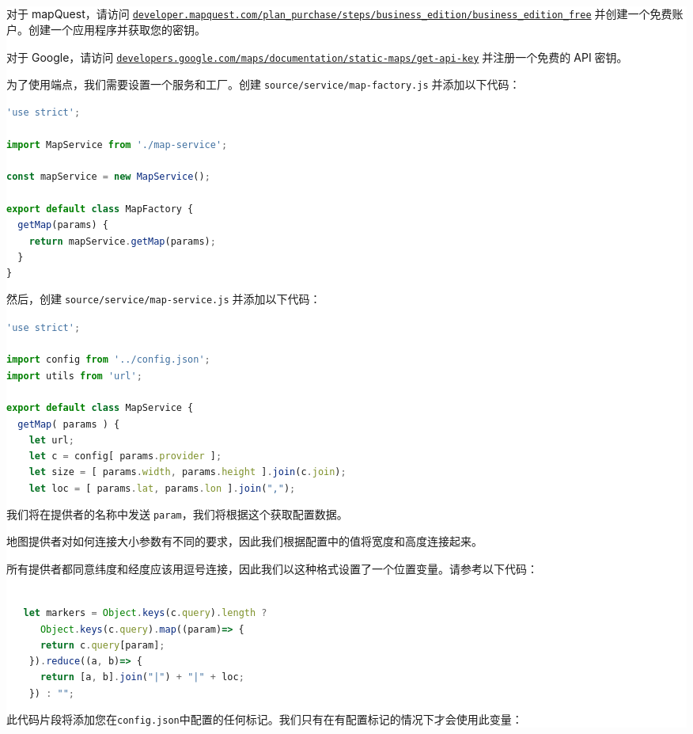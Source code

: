 对于 mapQuest，请访问 [`developer.mapquest.com/plan_purchase/steps/business_edition/business_edition_free`](https://developer.mapquest.com/plan_purchase/steps/business_edition/business_edition_free) 并创建一个免费账户。创建一个应用程序并获取您的密钥。

对于 Google，请访问 [`developers.google.com/maps/documentation/static-maps/get-api-key`](https://developers.google.com/maps/documentation/static-maps/get-api-key) 并注册一个免费的 API 密钥。

为了使用端点，我们需要设置一个服务和工厂。创建 `source/service/map-factory.js` 并添加以下代码：

```js
'use strict';

import MapService from './map-service';

const mapService = new MapService();

export default class MapFactory {
  getMap(params) {
    return mapService.getMap(params);
  }
}
```

然后，创建 `source/service/map-service.js` 并添加以下代码：

```js
'use strict';

import config from '../config.json';
import utils from 'url';

export default class MapService {
  getMap( params ) {
    let url;
    let c = config[ params.provider ];
    let size = [ params.width, params.height ].join(c.join);
    let loc = [ params.lat, params.lon ].join(",");
```

我们将在提供者的名称中发送 `param`，我们将根据这个获取配置数据。

地图提供者对如何连接大小参数有不同的要求，因此我们根据配置中的值将宽度和高度连接起来。

所有提供者都同意纬度和经度应该用逗号连接，因此我们以这种格式设置了一个位置变量。请参考以下代码：

```js

   let markers = Object.keys(c.query).length ? 
      Object.keys(c.query).map((param)=> {
      return c.query[param];
    }).reduce((a, b)=> {
      return [a, b].join("|") + "|" + loc;
    }) : "";
```

此代码片段将添加您在`config.json`中配置的任何标记。我们只有在有配置标记的情况下才会使用此变量：
